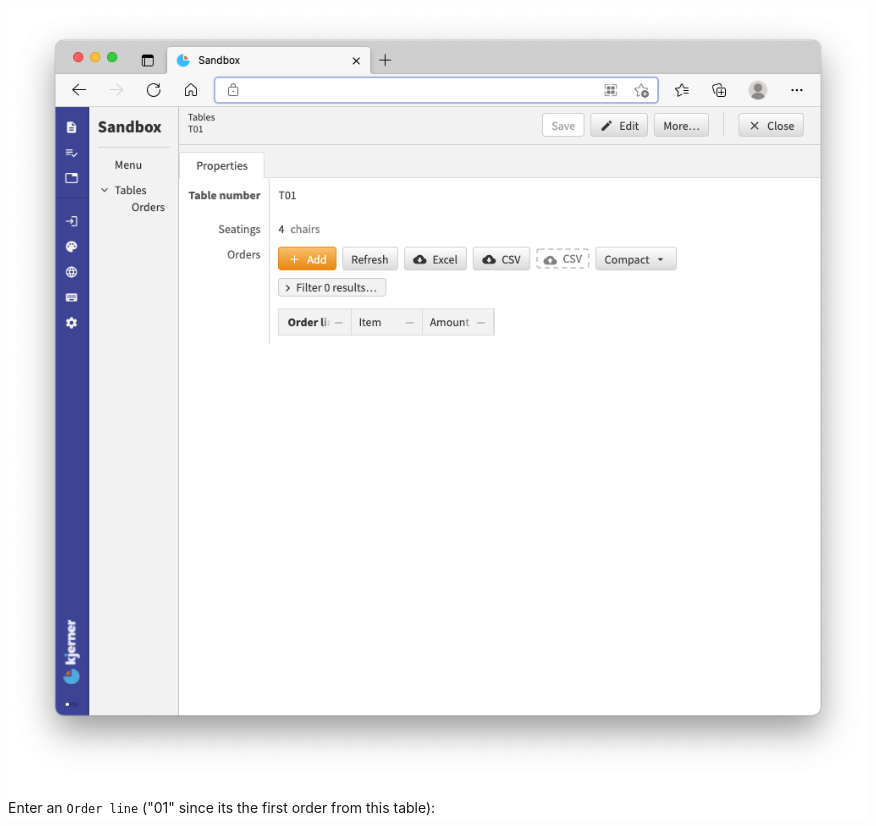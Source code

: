 ![table number](./images_model/006.png)

Enter an `Order line` ("01" since its the first order from this table):
